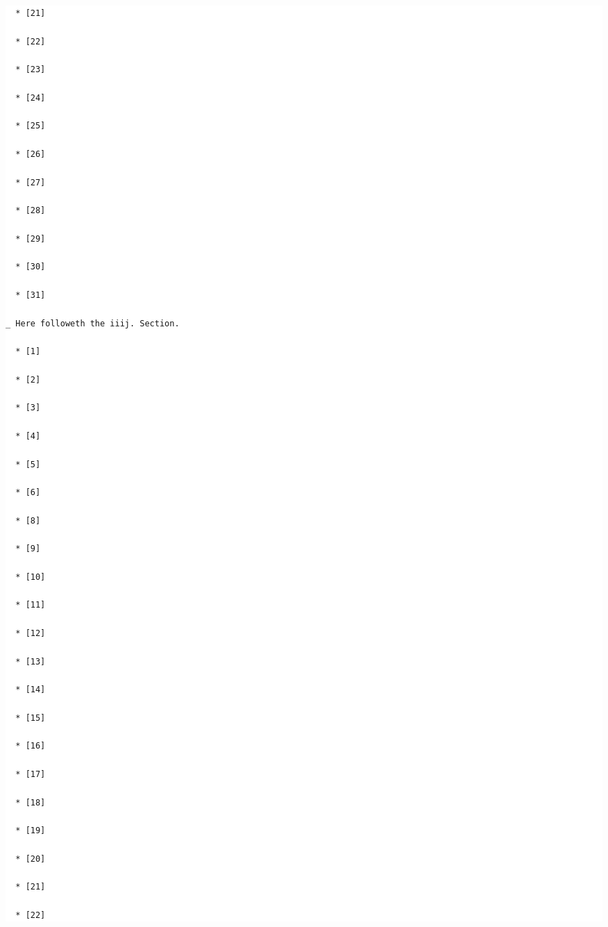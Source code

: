       * [21]

      * [22]

      * [23]

      * [24]

      * [25]

      * [26]

      * [27]

      * [28]

      * [29]

      * [30]

      * [31]

    _ Here followeth the iiij. Section.

      * [1]

      * [2]

      * [3]

      * [4]

      * [5]

      * [6]

      * [8]

      * [9]

      * [10]

      * [11]

      * [12]

      * [13]

      * [14]

      * [15]

      * [16]

      * [17]

      * [18]

      * [19]

      * [20]

      * [21]

      * [22]
